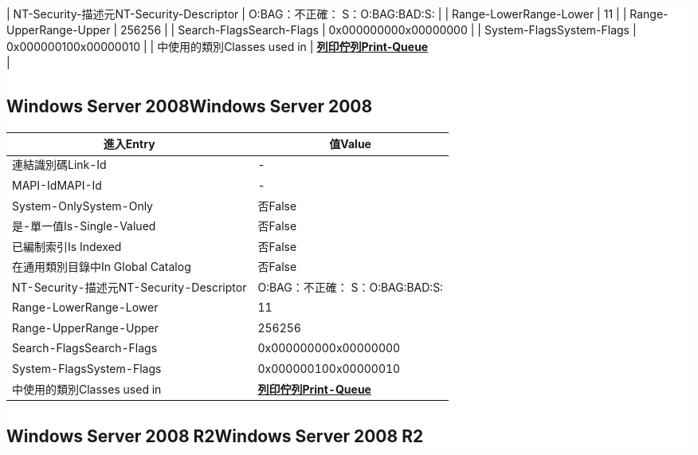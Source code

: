 | <span data-ttu-id="40b3c-192">NT-Security-描述元</span><span class="sxs-lookup"><span data-stu-id="40b3c-192">NT-Security-Descriptor</span></span> | <span data-ttu-id="40b3c-193">O:BAG：不正確： S：</span><span class="sxs-lookup"><span data-stu-id="40b3c-193">O:BAG:BAD:S:</span></span>                                   |
| <span data-ttu-id="40b3c-194">Range-Lower</span><span class="sxs-lookup"><span data-stu-id="40b3c-194">Range-Lower</span></span>            | <span data-ttu-id="40b3c-195">1</span><span class="sxs-lookup"><span data-stu-id="40b3c-195">1</span></span>                                              |
| <span data-ttu-id="40b3c-196">Range-Upper</span><span class="sxs-lookup"><span data-stu-id="40b3c-196">Range-Upper</span></span>            | <span data-ttu-id="40b3c-197">256</span><span class="sxs-lookup"><span data-stu-id="40b3c-197">256</span></span>                                            |
| <span data-ttu-id="40b3c-198">Search-Flags</span><span class="sxs-lookup"><span data-stu-id="40b3c-198">Search-Flags</span></span>           | <span data-ttu-id="40b3c-199">0x00000000</span><span class="sxs-lookup"><span data-stu-id="40b3c-199">0x00000000</span></span>                                     |
| <span data-ttu-id="40b3c-200">System-Flags</span><span class="sxs-lookup"><span data-stu-id="40b3c-200">System-Flags</span></span>           | <span data-ttu-id="40b3c-201">0x00000010</span><span class="sxs-lookup"><span data-stu-id="40b3c-201">0x00000010</span></span>                                     |
| <span data-ttu-id="40b3c-202">中使用的類別</span><span class="sxs-lookup"><span data-stu-id="40b3c-202">Classes used in</span></span>        | [<span data-ttu-id="40b3c-203">**列印佇列**</span><span class="sxs-lookup"><span data-stu-id="40b3c-203">**Print-Queue**</span></span>](c-printqueue.md)<br/> |



## <a name="windows-server-2008"></a><span data-ttu-id="40b3c-204">Windows Server 2008</span><span class="sxs-lookup"><span data-stu-id="40b3c-204">Windows Server 2008</span></span>



| <span data-ttu-id="40b3c-205">進入</span><span class="sxs-lookup"><span data-stu-id="40b3c-205">Entry</span></span> | <span data-ttu-id="40b3c-206">值</span><span class="sxs-lookup"><span data-stu-id="40b3c-206">Value</span></span> |
|------------------------|------------------------------------------------|
| <span data-ttu-id="40b3c-207">連結識別碼</span><span class="sxs-lookup"><span data-stu-id="40b3c-207">Link-Id</span></span>                | \-                                             |
| <span data-ttu-id="40b3c-208">MAPI-Id</span><span class="sxs-lookup"><span data-stu-id="40b3c-208">MAPI-Id</span></span>                | \-                                             |
| <span data-ttu-id="40b3c-209">System-Only</span><span class="sxs-lookup"><span data-stu-id="40b3c-209">System-Only</span></span>            | <span data-ttu-id="40b3c-210">否</span><span class="sxs-lookup"><span data-stu-id="40b3c-210">False</span></span>                                          |
| <span data-ttu-id="40b3c-211">是-單一值</span><span class="sxs-lookup"><span data-stu-id="40b3c-211">Is-Single-Valued</span></span>       | <span data-ttu-id="40b3c-212">否</span><span class="sxs-lookup"><span data-stu-id="40b3c-212">False</span></span>                                          |
| <span data-ttu-id="40b3c-213">已編制索引</span><span class="sxs-lookup"><span data-stu-id="40b3c-213">Is Indexed</span></span>             | <span data-ttu-id="40b3c-214">否</span><span class="sxs-lookup"><span data-stu-id="40b3c-214">False</span></span>                                          |
| <span data-ttu-id="40b3c-215">在通用類別目錄中</span><span class="sxs-lookup"><span data-stu-id="40b3c-215">In Global Catalog</span></span>      | <span data-ttu-id="40b3c-216">否</span><span class="sxs-lookup"><span data-stu-id="40b3c-216">False</span></span>                                          |
| <span data-ttu-id="40b3c-217">NT-Security-描述元</span><span class="sxs-lookup"><span data-stu-id="40b3c-217">NT-Security-Descriptor</span></span> | <span data-ttu-id="40b3c-218">O:BAG：不正確： S：</span><span class="sxs-lookup"><span data-stu-id="40b3c-218">O:BAG:BAD:S:</span></span>                                   |
| <span data-ttu-id="40b3c-219">Range-Lower</span><span class="sxs-lookup"><span data-stu-id="40b3c-219">Range-Lower</span></span>            | <span data-ttu-id="40b3c-220">1</span><span class="sxs-lookup"><span data-stu-id="40b3c-220">1</span></span>                                              |
| <span data-ttu-id="40b3c-221">Range-Upper</span><span class="sxs-lookup"><span data-stu-id="40b3c-221">Range-Upper</span></span>            | <span data-ttu-id="40b3c-222">256</span><span class="sxs-lookup"><span data-stu-id="40b3c-222">256</span></span>                                            |
| <span data-ttu-id="40b3c-223">Search-Flags</span><span class="sxs-lookup"><span data-stu-id="40b3c-223">Search-Flags</span></span>           | <span data-ttu-id="40b3c-224">0x00000000</span><span class="sxs-lookup"><span data-stu-id="40b3c-224">0x00000000</span></span>                                     |
| <span data-ttu-id="40b3c-225">System-Flags</span><span class="sxs-lookup"><span data-stu-id="40b3c-225">System-Flags</span></span>           | <span data-ttu-id="40b3c-226">0x00000010</span><span class="sxs-lookup"><span data-stu-id="40b3c-226">0x00000010</span></span>                                     |
| <span data-ttu-id="40b3c-227">中使用的類別</span><span class="sxs-lookup"><span data-stu-id="40b3c-227">Classes used in</span></span>        | [<span data-ttu-id="40b3c-228">**列印佇列**</span><span class="sxs-lookup"><span data-stu-id="40b3c-228">**Print-Queue**</span></span>](c-printqueue.md)<br/> |



## <a name="windows-server-2008-r2"></a><span data-ttu-id="40b3c-229">Windows Server 2008 R2</span><span class="sxs-lookup"><span data-stu-id="40b3c-229">Windows Server 2008 R2</span></span>


